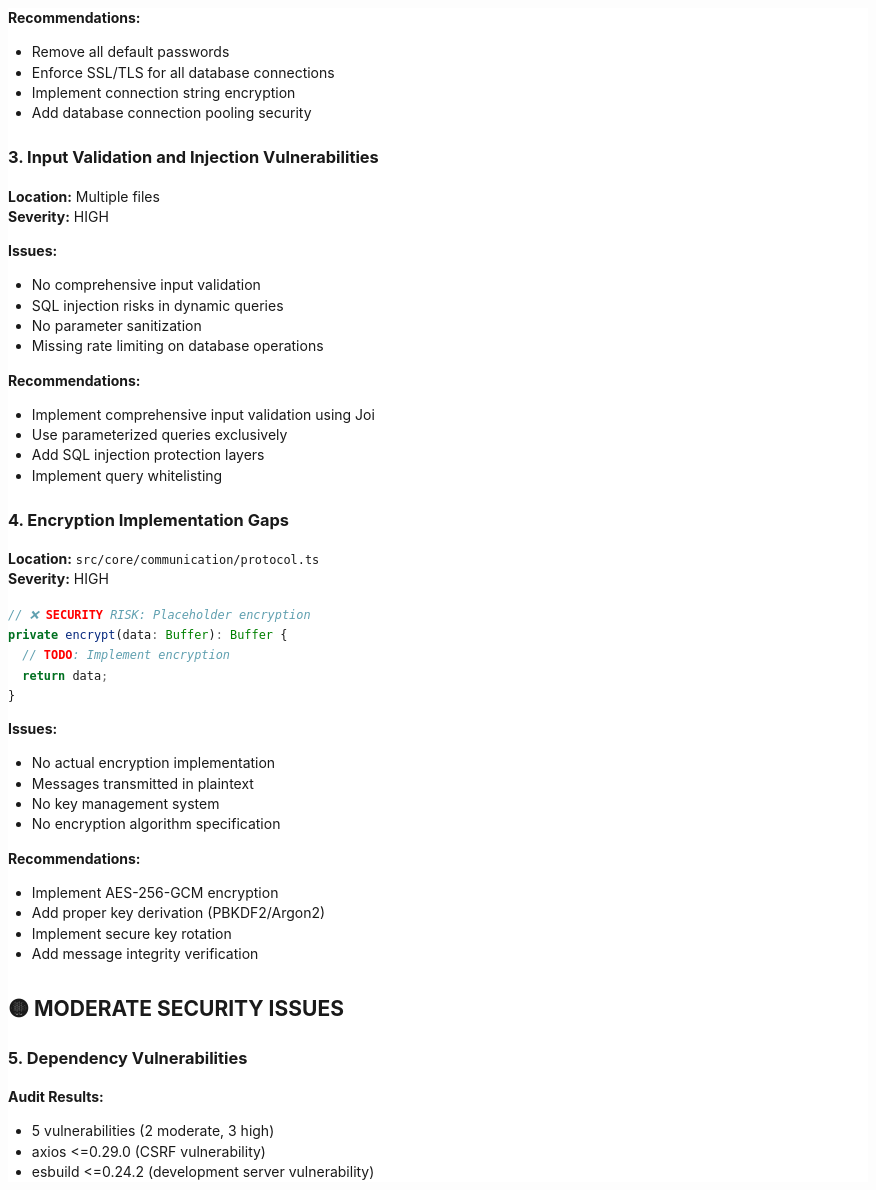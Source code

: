 **Recommendations:**
- Remove all default passwords
- Enforce SSL/TLS for all database connections
- Implement connection string encryption
- Add database connection pooling security

### 3. **Input Validation and Injection Vulnerabilities**

**Location:** Multiple files  
**Severity:** HIGH  

**Issues:**
- No comprehensive input validation
- SQL injection risks in dynamic queries
- No parameter sanitization
- Missing rate limiting on database operations

**Recommendations:**
- Implement comprehensive input validation using Joi
- Use parameterized queries exclusively
- Add SQL injection protection layers
- Implement query whitelisting

### 4. **Encryption Implementation Gaps**

**Location:** `src/core/communication/protocol.ts`  
**Severity:** HIGH  

```typescript
// ❌ SECURITY RISK: Placeholder encryption
private encrypt(data: Buffer): Buffer {
  // TODO: Implement encryption
  return data;
}
```

**Issues:**
- No actual encryption implementation
- Messages transmitted in plaintext
- No key management system
- No encryption algorithm specification

**Recommendations:**
- Implement AES-256-GCM encryption
- Add proper key derivation (PBKDF2/Argon2)
- Implement secure key rotation
- Add message integrity verification

## 🟡 MODERATE SECURITY ISSUES

### 5. **Dependency Vulnerabilities**

**Audit Results:**
- 5 vulnerabilities (2 moderate, 3 high)
- axios <=0.29.0 (CSRF vulnerability)
- esbuild <=0.24.2 (development server vulnerability)
